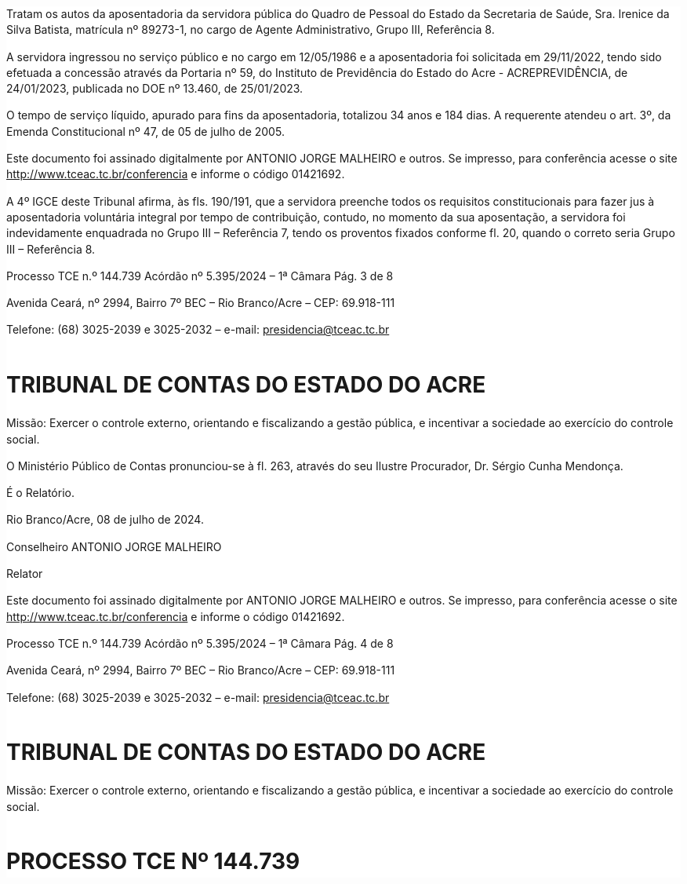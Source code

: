 Tratam os autos da aposentadoria da servidora pública do Quadro de Pessoal do Estado da Secretaria de Saúde, Sra. Irenice da Silva Batista, matrícula nº 89273-1, no cargo de Agente Administrativo, Grupo III, Referência 8.

A servidora ingressou no serviço público e no cargo em 12/05/1986 e a aposentadoria foi solicitada em 29/11/2022, tendo sido efetuada a concessão através da Portaria nº 59, do Instituto de Previdência do Estado do Acre - ACREPREVIDÊNCIA, de 24/01/2023, publicada no DOE nº 13.460, de 25/01/2023.

O tempo de serviço líquido, apurado para fins da aposentadoria, totalizou 34 anos e 184 dias. A requerente atendeu o art. 3º, da Emenda Constitucional nº 47, de 05 de julho de 2005.

Este documento foi assinado digitalmente por ANTONIO JORGE MALHEIRO e outros. Se impresso, para conferência acesse o site http://www.tceac.tc.br/conferencia e informe o código 01421692.

A 4º IGCE deste Tribunal afirma, às fls. 190/191, que a servidora preenche todos os requisitos constitucionais para fazer jus à aposentadoria voluntária integral por tempo de contribuição, contudo, no momento da sua aposentação, a servidora foi indevidamente enquadrada no Grupo III – Referência 7, tendo os proventos fixados conforme fl. 20, quando o correto seria Grupo III – Referência 8.

Processo TCE n.º 144.739 Acórdão nº 5.395/2024 – 1ª Câmara Pág. 3 de 8

Avenida Ceará, nº 2994, Bairro 7º BEC – Rio Branco/Acre – CEP: 69.918-111

Telefone: (68) 3025-2039 e 3025-2032 – e-mail: presidencia@tceac.tc.br

# TRIBUNAL DE CONTAS DO ESTADO DO ACRE

Missão: Exercer o controle externo, orientando e fiscalizando a gestão pública, e incentivar a sociedade ao exercício do controle social.

O Ministério Público de Contas pronunciou-se à fl. 263, através do seu Ilustre Procurador, Dr. Sérgio Cunha Mendonça.

É o Relatório.

Rio Branco/Acre, 08 de julho de 2024.

Conselheiro ANTONIO JORGE MALHEIRO

Relator

Este documento foi assinado digitalmente por ANTONIO JORGE MALHEIRO e outros. Se impresso, para conferência acesse o site http://www.tceac.tc.br/conferencia e informe o código 01421692.

Processo TCE n.º 144.739 Acórdão nº 5.395/2024 – 1ª Câmara Pág. 4 de 8

Avenida Ceará, nº 2994, Bairro 7º BEC – Rio Branco/Acre – CEP: 69.918-111

Telefone: (68) 3025-2039 e 3025-2032 – e-mail: presidencia@tceac.tc.br

# TRIBUNAL DE CONTAS DO ESTADO DO ACRE

Missão: Exercer o controle externo, orientando e fiscalizando a gestão pública, e incentivar a sociedade ao exercício do controle social.

# PROCESSO TCE Nº 144.739

